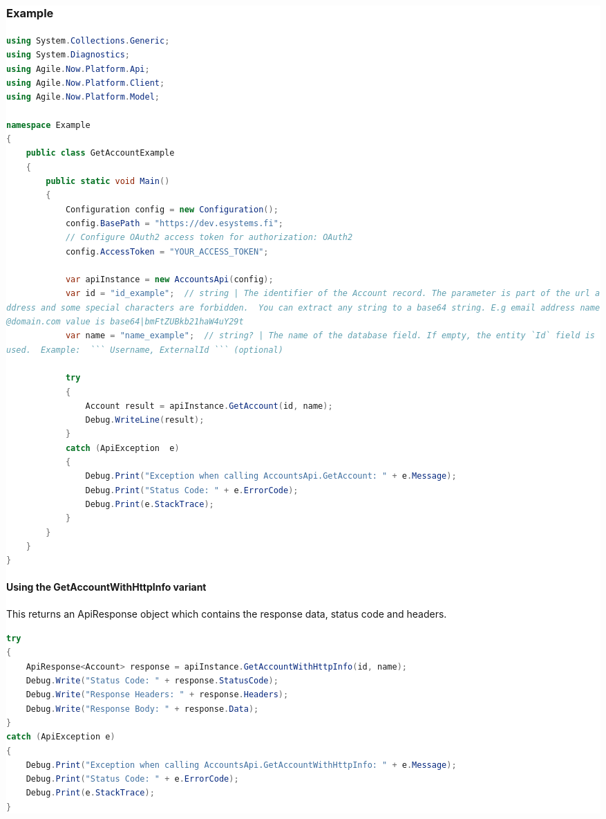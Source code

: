 ### Example
```csharp
using System.Collections.Generic;
using System.Diagnostics;
using Agile.Now.Platform.Api;
using Agile.Now.Platform.Client;
using Agile.Now.Platform.Model;

namespace Example
{
    public class GetAccountExample
    {
        public static void Main()
        {
            Configuration config = new Configuration();
            config.BasePath = "https://dev.esystems.fi";
            // Configure OAuth2 access token for authorization: OAuth2
            config.AccessToken = "YOUR_ACCESS_TOKEN";

            var apiInstance = new AccountsApi(config);
            var id = "id_example";  // string | The identifier of the Account record. The parameter is part of the url address and some special characters are forbidden.  You can extract any string to a base64 string. E.g email address name@domain.com value is base64|bmFtZUBkb21haW4uY29t
            var name = "name_example";  // string? | The name of the database field. If empty, the entity `Id` field is used.  Example:  ``` Username, ExternalId ``` (optional) 

            try
            {
                Account result = apiInstance.GetAccount(id, name);
                Debug.WriteLine(result);
            }
            catch (ApiException  e)
            {
                Debug.Print("Exception when calling AccountsApi.GetAccount: " + e.Message);
                Debug.Print("Status Code: " + e.ErrorCode);
                Debug.Print(e.StackTrace);
            }
        }
    }
}
```

#### Using the GetAccountWithHttpInfo variant
This returns an ApiResponse object which contains the response data, status code and headers.

```csharp
try
{
    ApiResponse<Account> response = apiInstance.GetAccountWithHttpInfo(id, name);
    Debug.Write("Status Code: " + response.StatusCode);
    Debug.Write("Response Headers: " + response.Headers);
    Debug.Write("Response Body: " + response.Data);
}
catch (ApiException e)
{
    Debug.Print("Exception when calling AccountsApi.GetAccountWithHttpInfo: " + e.Message);
    Debug.Print("Status Code: " + e.ErrorCode);
    Debug.Print(e.StackTrace);
}
```
